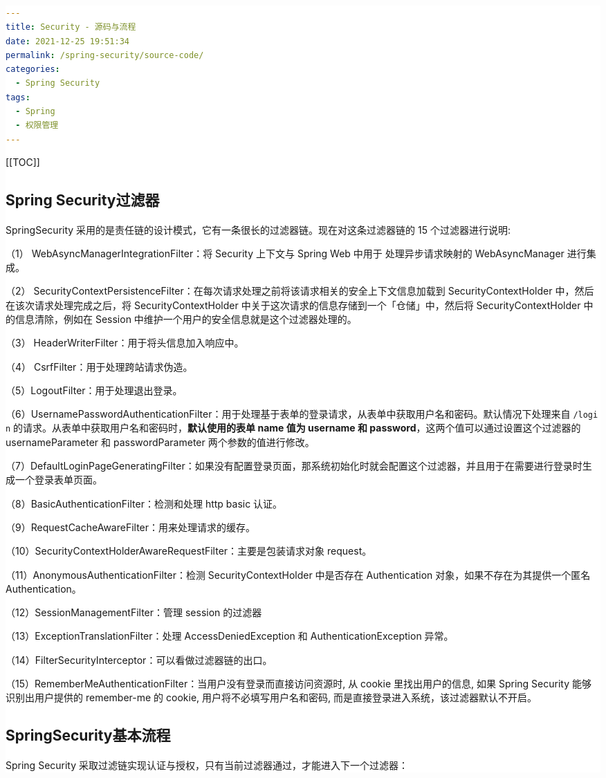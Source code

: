 ```yaml
---
title: Security - 源码与流程
date: 2021-12-25 19:51:34
permalink: /spring-security/source-code/
categories:
  - Spring Security
tags:
  - Spring
  - 权限管理
---
```


[[TOC]]

## Spring Security过滤器

SpringSecurity 采用的是责任链的设计模式，它有一条很长的过滤器链。现在对这条过滤器链的 15 个过滤器进行说明:

（1） WebAsyncManagerIntegrationFilter：将 Security 上下文与 Spring Web 中用于 处理异步请求映射的 WebAsyncManager 进行集成。

（2） SecurityContextPersistenceFilter：在每次请求处理之前将该请求相关的安全上下文信息加载到 SecurityContextHolder 中，然后在该次请求处理完成之后，将 SecurityContextHolder 中关于这次请求的信息存储到一个「仓储」中，然后将 SecurityContextHolder 中的信息清除，例如在 Session 中维护一个用户的安全信息就是这个过滤器处理的。

（3） HeaderWriterFilter：用于将头信息加入响应中。

（4） CsrfFilter：用于处理跨站请求伪造。

（5）LogoutFilter：用于处理退出登录。

（6）UsernamePasswordAuthenticationFilter：用于处理基于表单的登录请求，从表单中获取用户名和密码。默认情况下处理来自 `/login` 的请求。从表单中获取用户名和密码时，**默认使用的表单 name 值为 username 和 password**，这两个值可以通过设置这个过滤器的 usernameParameter 和 passwordParameter 两个参数的值进行修改。

（7）DefaultLoginPageGeneratingFilter：如果没有配置登录页面，那系统初始化时就会配置这个过滤器，并且用于在需要进行登录时生成一个登录表单页面。

（8）BasicAuthenticationFilter：检测和处理 http basic 认证。

（9）RequestCacheAwareFilter：用来处理请求的缓存。

（10）SecurityContextHolderAwareRequestFilter：主要是包装请求对象 request。

（11）AnonymousAuthenticationFilter：检测 SecurityContextHolder 中是否存在 Authentication 对象，如果不存在为其提供一个匿名 Authentication。

（12）SessionManagementFilter：管理 session 的过滤器

（13）ExceptionTranslationFilter：处理 AccessDeniedException 和 AuthenticationException 异常。

（14）FilterSecurityInterceptor：可以看做过滤器链的出口。

（15）RememberMeAuthenticationFilter：当用户没有登录而直接访问资源时, 从 cookie 里找出用户的信息, 如果 Spring Security 能够识别出用户提供的 remember-me 的 cookie, 用户将不必填写用户名和密码, 而是直接登录进入系统，该过滤器默认不开启。

## SpringSecurity基本流程

Spring Security 采取过滤链实现认证与授权，只有当前过滤器通过，才能进入下一个过滤器：

